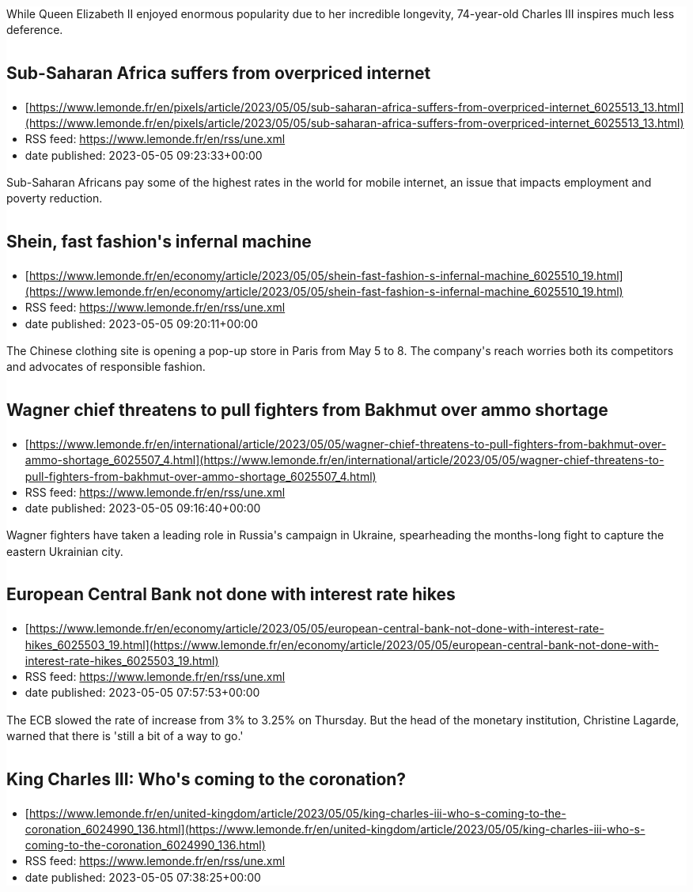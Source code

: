 While Queen Elizabeth II enjoyed enormous popularity due to her incredible longevity, 74-year-old Charles III inspires much less deference.

## Sub-Saharan Africa suffers from overpriced internet
 - [https://www.lemonde.fr/en/pixels/article/2023/05/05/sub-saharan-africa-suffers-from-overpriced-internet_6025513_13.html](https://www.lemonde.fr/en/pixels/article/2023/05/05/sub-saharan-africa-suffers-from-overpriced-internet_6025513_13.html)
 - RSS feed: https://www.lemonde.fr/en/rss/une.xml
 - date published: 2023-05-05 09:23:33+00:00

Sub-Saharan Africans pay some of the highest rates in the world for mobile internet, an issue that impacts employment and poverty reduction.

## Shein, fast fashion's infernal machine
 - [https://www.lemonde.fr/en/economy/article/2023/05/05/shein-fast-fashion-s-infernal-machine_6025510_19.html](https://www.lemonde.fr/en/economy/article/2023/05/05/shein-fast-fashion-s-infernal-machine_6025510_19.html)
 - RSS feed: https://www.lemonde.fr/en/rss/une.xml
 - date published: 2023-05-05 09:20:11+00:00

The Chinese clothing site is opening a pop-up store in Paris from May 5 to 8. The company's reach worries both its competitors and advocates of responsible fashion.

## Wagner chief threatens to pull fighters from Bakhmut over ammo shortage
 - [https://www.lemonde.fr/en/international/article/2023/05/05/wagner-chief-threatens-to-pull-fighters-from-bakhmut-over-ammo-shortage_6025507_4.html](https://www.lemonde.fr/en/international/article/2023/05/05/wagner-chief-threatens-to-pull-fighters-from-bakhmut-over-ammo-shortage_6025507_4.html)
 - RSS feed: https://www.lemonde.fr/en/rss/une.xml
 - date published: 2023-05-05 09:16:40+00:00

Wagner fighters have taken a leading role in Russia's campaign in Ukraine, spearheading the months-long fight to capture the eastern Ukrainian city.

## European Central Bank not done with interest rate hikes
 - [https://www.lemonde.fr/en/economy/article/2023/05/05/european-central-bank-not-done-with-interest-rate-hikes_6025503_19.html](https://www.lemonde.fr/en/economy/article/2023/05/05/european-central-bank-not-done-with-interest-rate-hikes_6025503_19.html)
 - RSS feed: https://www.lemonde.fr/en/rss/une.xml
 - date published: 2023-05-05 07:57:53+00:00

The ECB slowed the rate of increase from 3% to 3.25% on Thursday. But the head of the monetary institution, Christine Lagarde, warned that there is 'still a bit of a way to go.'

## King Charles III: Who's coming to the coronation?
 - [https://www.lemonde.fr/en/united-kingdom/article/2023/05/05/king-charles-iii-who-s-coming-to-the-coronation_6024990_136.html](https://www.lemonde.fr/en/united-kingdom/article/2023/05/05/king-charles-iii-who-s-coming-to-the-coronation_6024990_136.html)
 - RSS feed: https://www.lemonde.fr/en/rss/une.xml
 - date published: 2023-05-05 07:38:25+00:00
